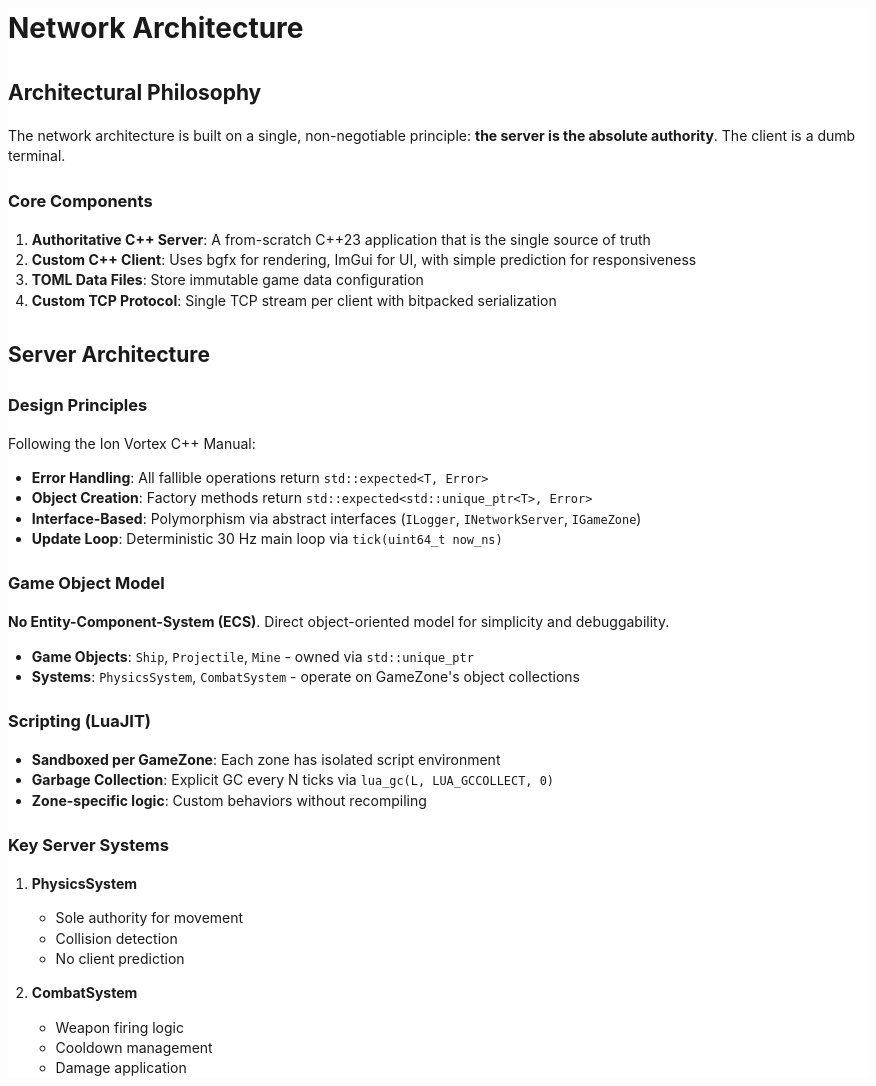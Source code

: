 # Network Architecture

## Architectural Philosophy

The network architecture is built on a single, non-negotiable principle: **the server is the absolute authority**. The client is a dumb terminal.

### Core Components

1. **Authoritative C++ Server**: A from-scratch C++23 application that is the single source of truth
2. **Custom C++ Client**: Uses bgfx for rendering, ImGui for UI, with simple prediction for responsiveness
3. **TOML Data Files**: Store immutable game data configuration
4. **Custom TCP Protocol**: Single TCP stream per client with bitpacked serialization

## Server Architecture

### Design Principles

Following the Ion Vortex C++ Manual:
- **Error Handling**: All fallible operations return `std::expected<T, Error>`
- **Object Creation**: Factory methods return `std::expected<std::unique_ptr<T>, Error>`
- **Interface-Based**: Polymorphism via abstract interfaces (`ILogger`, `INetworkServer`, `IGameZone`)
- **Update Loop**: Deterministic 30 Hz main loop via `tick(uint64_t now_ns)`

### Game Object Model

**No Entity-Component-System (ECS)**. Direct object-oriented model for simplicity and debuggability.

- **Game Objects**: `Ship`, `Projectile`, `Mine` - owned via `std::unique_ptr`
- **Systems**: `PhysicsSystem`, `CombatSystem` - operate on GameZone's object collections

### Scripting (LuaJIT)

- **Sandboxed per GameZone**: Each zone has isolated script environment
- **Garbage Collection**: Explicit GC every N ticks via `lua_gc(L, LUA_GCCOLLECT, 0)`
- **Zone-specific logic**: Custom behaviors without recompiling

### Key Server Systems

1. **PhysicsSystem**
   - Sole authority for movement
   - Collision detection
   - No client prediction

2. **CombatSystem**
   - Weapon firing logic
   - Cooldown management
   - Damage application

